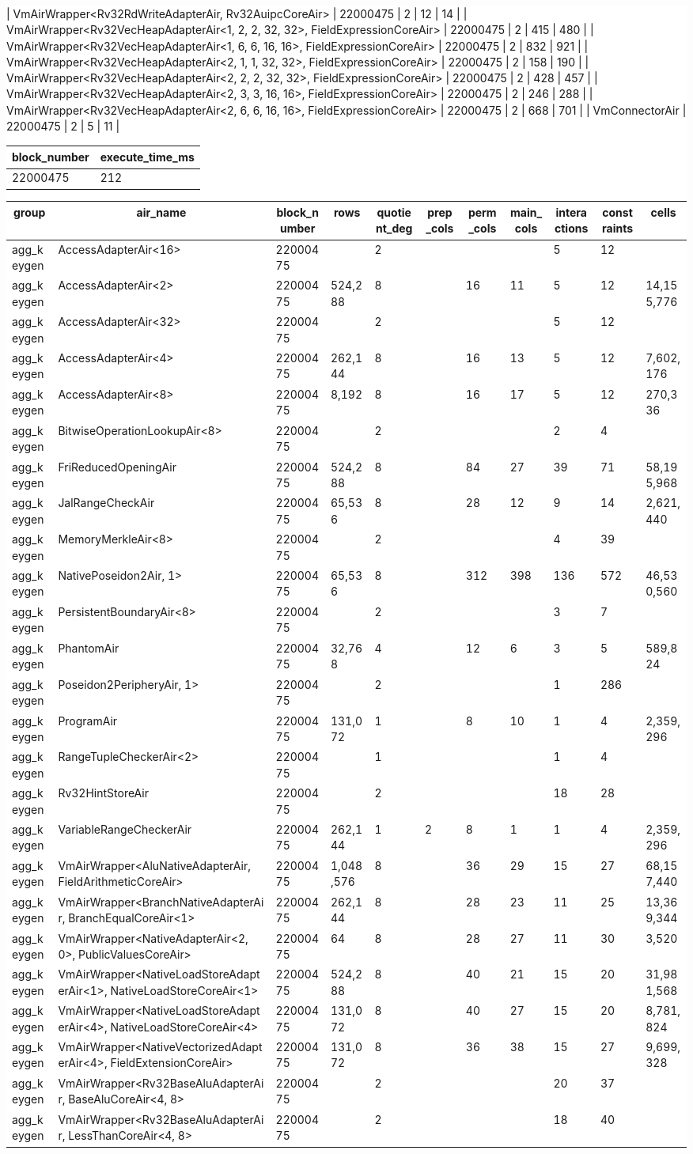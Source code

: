 | VmAirWrapper<Rv32RdWriteAdapterAir, Rv32AuipcCoreAir> | 22000475 | 2 | 12 | 14 | 
| VmAirWrapper<Rv32VecHeapAdapterAir<1, 2, 2, 32, 32>, FieldExpressionCoreAir> | 22000475 | 2 | 415 | 480 | 
| VmAirWrapper<Rv32VecHeapAdapterAir<1, 6, 6, 16, 16>, FieldExpressionCoreAir> | 22000475 | 2 | 832 | 921 | 
| VmAirWrapper<Rv32VecHeapAdapterAir<2, 1, 1, 32, 32>, FieldExpressionCoreAir> | 22000475 | 2 | 158 | 190 | 
| VmAirWrapper<Rv32VecHeapAdapterAir<2, 2, 2, 32, 32>, FieldExpressionCoreAir> | 22000475 | 2 | 428 | 457 | 
| VmAirWrapper<Rv32VecHeapAdapterAir<2, 3, 3, 16, 16>, FieldExpressionCoreAir> | 22000475 | 2 | 246 | 288 | 
| VmAirWrapper<Rv32VecHeapAdapterAir<2, 6, 6, 16, 16>, FieldExpressionCoreAir> | 22000475 | 2 | 668 | 701 | 
| VmConnectorAir | 22000475 | 2 | 5 | 11 | 

| block_number | execute_time_ms |
| --- | --- |
| 22000475 | 212 | 

| group | air_name | block_number | rows | quotient_deg | prep_cols | perm_cols | main_cols | interactions | constraints | cells |
| --- | --- | --- | --- | --- | --- | --- | --- | --- | --- | --- |
| agg_keygen | AccessAdapterAir<16> | 22000475 |  | 2 |  |  |  | 5 | 12 |  | 
| agg_keygen | AccessAdapterAir<2> | 22000475 | 524,288 | 8 |  | 16 | 11 | 5 | 12 | 14,155,776 | 
| agg_keygen | AccessAdapterAir<32> | 22000475 |  | 2 |  |  |  | 5 | 12 |  | 
| agg_keygen | AccessAdapterAir<4> | 22000475 | 262,144 | 8 |  | 16 | 13 | 5 | 12 | 7,602,176 | 
| agg_keygen | AccessAdapterAir<8> | 22000475 | 8,192 | 8 |  | 16 | 17 | 5 | 12 | 270,336 | 
| agg_keygen | BitwiseOperationLookupAir<8> | 22000475 |  | 2 |  |  |  | 2 | 4 |  | 
| agg_keygen | FriReducedOpeningAir | 22000475 | 524,288 | 8 |  | 84 | 27 | 39 | 71 | 58,195,968 | 
| agg_keygen | JalRangeCheckAir | 22000475 | 65,536 | 8 |  | 28 | 12 | 9 | 14 | 2,621,440 | 
| agg_keygen | MemoryMerkleAir<8> | 22000475 |  | 2 |  |  |  | 4 | 39 |  | 
| agg_keygen | NativePoseidon2Air<BabyBearParameters>, 1> | 22000475 | 65,536 | 8 |  | 312 | 398 | 136 | 572 | 46,530,560 | 
| agg_keygen | PersistentBoundaryAir<8> | 22000475 |  | 2 |  |  |  | 3 | 7 |  | 
| agg_keygen | PhantomAir | 22000475 | 32,768 | 4 |  | 12 | 6 | 3 | 5 | 589,824 | 
| agg_keygen | Poseidon2PeripheryAir<BabyBearParameters>, 1> | 22000475 |  | 2 |  |  |  | 1 | 286 |  | 
| agg_keygen | ProgramAir | 22000475 | 131,072 | 1 |  | 8 | 10 | 1 | 4 | 2,359,296 | 
| agg_keygen | RangeTupleCheckerAir<2> | 22000475 |  | 1 |  |  |  | 1 | 4 |  | 
| agg_keygen | Rv32HintStoreAir | 22000475 |  | 2 |  |  |  | 18 | 28 |  | 
| agg_keygen | VariableRangeCheckerAir | 22000475 | 262,144 | 1 | 2 | 8 | 1 | 1 | 4 | 2,359,296 | 
| agg_keygen | VmAirWrapper<AluNativeAdapterAir, FieldArithmeticCoreAir> | 22000475 | 1,048,576 | 8 |  | 36 | 29 | 15 | 27 | 68,157,440 | 
| agg_keygen | VmAirWrapper<BranchNativeAdapterAir, BranchEqualCoreAir<1> | 22000475 | 262,144 | 8 |  | 28 | 23 | 11 | 25 | 13,369,344 | 
| agg_keygen | VmAirWrapper<NativeAdapterAir<2, 0>, PublicValuesCoreAir> | 22000475 | 64 | 8 |  | 28 | 27 | 11 | 30 | 3,520 | 
| agg_keygen | VmAirWrapper<NativeLoadStoreAdapterAir<1>, NativeLoadStoreCoreAir<1> | 22000475 | 524,288 | 8 |  | 40 | 21 | 15 | 20 | 31,981,568 | 
| agg_keygen | VmAirWrapper<NativeLoadStoreAdapterAir<4>, NativeLoadStoreCoreAir<4> | 22000475 | 131,072 | 8 |  | 40 | 27 | 15 | 20 | 8,781,824 | 
| agg_keygen | VmAirWrapper<NativeVectorizedAdapterAir<4>, FieldExtensionCoreAir> | 22000475 | 131,072 | 8 |  | 36 | 38 | 15 | 27 | 9,699,328 | 
| agg_keygen | VmAirWrapper<Rv32BaseAluAdapterAir, BaseAluCoreAir<4, 8> | 22000475 |  | 2 |  |  |  | 20 | 37 |  | 
| agg_keygen | VmAirWrapper<Rv32BaseAluAdapterAir, LessThanCoreAir<4, 8> | 22000475 |  | 2 |  |  |  | 18 | 40 |  | 